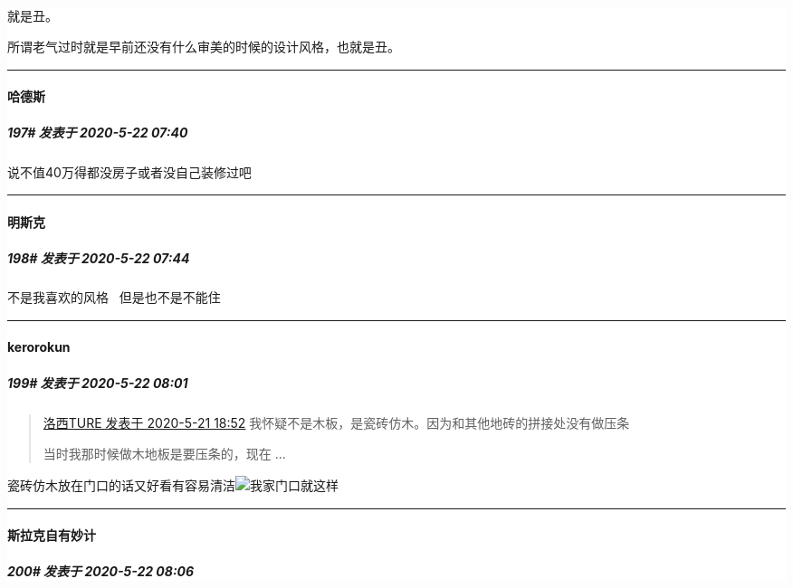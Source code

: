 


就是丑。

所谓老气过时就是早前还没有什么审美的时候的设计风格，也就是丑。








*****

####  哈德斯  
##### 197#       发表于 2020-5-22 07:40




说不值40万得都没房子或者没自己装修过吧







*****

####  明斯克  
##### 198#       发表于 2020-5-22 07:44




不是我喜欢的风格   但是也不是不能住    







*****

####  kerorokun  
##### 199#       发表于 2020-5-22 08:01



<blockquote><a href="httphttps://bbs.saraba1st.com/2b/forum.php?mod=redirect&amp;goto=findpost&amp;pid=47504476&amp;ptid=1936762" target="_blank">洛西TURE 发表于 2020-5-21 18:52</a>
我怀疑不是木板，是瓷砖仿木。因为和其他地砖的拼接处没有做压条


当时我那时候做木地板是要压条的，现在 ...</blockquote>
瓷砖仿木放在门口的话又好看有容易清洁<img src="https://static.saraba1st.com/image/smiley/face2017/067.png" referrerpolicy="no-referrer">我家门口就这样







*****

####  斯拉克自有妙计  
##### 200#       发表于 2020-5-22 08:06
